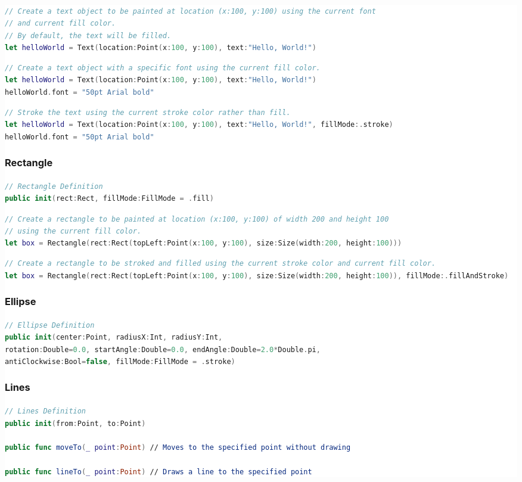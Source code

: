 ```swift
// Create a text object to be painted at location (x:100, y:100) using the current font 
// and current fill color.
// By default, the text will be filled.
let helloWorld = Text(location:Point(x:100, y:100), text:"Hello, World!") 
```

```swift
// Create a text object with a specific font using the current fill color.
let helloWorld = Text(location:Point(x:100, y:100), text:"Hello, World!")
helloWorld.font = "50pt Arial bold"
```

```swift
// Stroke the text using the current stroke color rather than fill.
let helloWorld = Text(location:Point(x:100, y:100), text:"Hello, World!", fillMode:.stroke) 
helloWorld.font = "50pt Arial bold"
```

### Rectangle
```swift
// Rectangle Definition
public init(rect:Rect, fillMode:FillMode = .fill)
```

```swift
// Create a rectangle to be painted at location (x:100, y:100) of width 200 and height 100
// using the current fill color.
let box = Rectangle(rect:Rect(topLeft:Point(x:100, y:100), size:Size(width:200, height:100)))
```

```swift
// Create a rectangle to be stroked and filled using the current stroke color and current fill color.
let box = Rectangle(rect:Rect(topLeft:Point(x:100, y:100), size:Size(width:200, height:100)), fillMode:.fillAndStroke)
```

### Ellipse
```swift
// Ellipse Definition
public init(center:Point, radiusX:Int, radiusY:Int, 
rotation:Double=0.0, startAngle:Double=0.0, endAngle:Double=2.0*Double.pi,                                  
antiClockwise:Bool=false, fillMode:FillMode = .stroke)
```

### Lines
```swift
// Lines Definition
public init(from:Point, to:Point)

public func moveTo(_ point:Point) // Moves to the specified point without drawing

public func lineTo(_ point:Point) // Draws a line to the specified point

```
